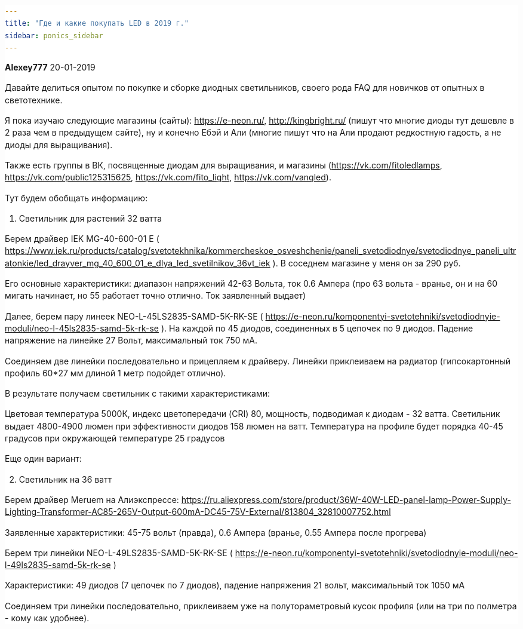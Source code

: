 ```yaml
---
title: "Где и какие покупать LED в 2019 г."
sidebar: ponics_sidebar
---
```


**Alexey777** 20-01-2019

 Давайте делиться опытом по покупке и сборке диодных светильников, своего рода FAQ для новичков от опытных в светотехнике.

Я пока изучаю следующие магазины (сайты): https://e-neon.ru/, http://kingbright.ru/ (пишут что многие диоды тут дешевле в 2 раза чем в предыдущем сайте), ну и конечно Ебэй и Али (многие пишут что на Али продают редкостную гадость, а не диоды для выращивания).

Также есть группы в ВК, посвященные диодам для выращивания, и магазины (https://vk.com/fitoledlamps, https://vk.com/public125315625, https://vk.com/fito_light, https://vk.com/vanqled).

Тут будем обобщать информацию:

1. Светильник для растений 32 ватта

Берем драйвер IEK MG-40-600-01 E ( https://www.iek.ru/products/catalog/svetotekhnika/kommercheskoe_osveshchenie/paneli_svetodiodnye/svetodiodnye_paneli_ultratonkie/led_drayver_mg_40_600_01_e_dlya_led_svetilnikov_36vt_iek ). В соседнем магазине у меня он за 290 руб. 

Его основные характеристики: диапазон напряжений 42-63 Вольта, ток 0.6 Ампера (про 63 вольта - вранье, он и на 60 мигать начинает, но 55 работает точно отлично. Ток заявленный выдает)

Далее, берем пару линеек NEO-L-45LS2835-SAMD-5K-RK-SE ( https://e-neon.ru/komponentyi-svetotehniki/svetodiodnyie-moduli/neo-l-45ls2835-samd-5k-rk-se ). На каждой по 45 диодов, соединенных в 5 цепочек по 9 диодов. Падение напряжение на линейке 27 Вольт, максимальный ток 750 мА.

Соединяем две линейки последовательно и прицепляем к драйверу. Линейки приклеиваем на радиатор (гипсокартонный профиль 60*27 мм длиной 1 метр подойдет отлично).

В результате получаем светильник с такими характеристиками:

Цветовая температура 5000К, индекс цветопередачи (CRI) 80, мощность, подводимая к диодам - 32 ватта. Светильник выдает 4800-4900 люмен при эффективности диодов 158 люмен на ватт. Температура на профиле будет порядка 40-45 градусов при окружающей температуре 25 градусов

Еще один вариант:

2. Светильник на 36 ватт

Берем драйвер Meruem на Алиэкспрессе: https://ru.aliexpress.com/store/product/36W-40W-LED-panel-lamp-Power-Supply-Lighting-Transformer-AC85-265V-Output-600mA-DC45-75V-External/813804_32810007752.html

Заявленные характеристики: 45-75 вольт (правда), 0.6 Ампера (вранье, 0.55 Ампера после прогрева)

Берем три линейки NEO-L-49LS2835-SAMD-5K-RK-SE ( https://e-neon.ru/komponentyi-svetotehniki/svetodiodnyie-moduli/neo-l-49ls2835-samd-5k-rk-se )

Характеристики: 49 диодов (7 цепочек по 7 диодов), падение напряжения 21 вольт, максимальный ток 1050 мА

Соединяем три линейки последовательно, приклеиваем уже на полутораметровый кусок профиля (или на три по полметра - кому как удобнее).

